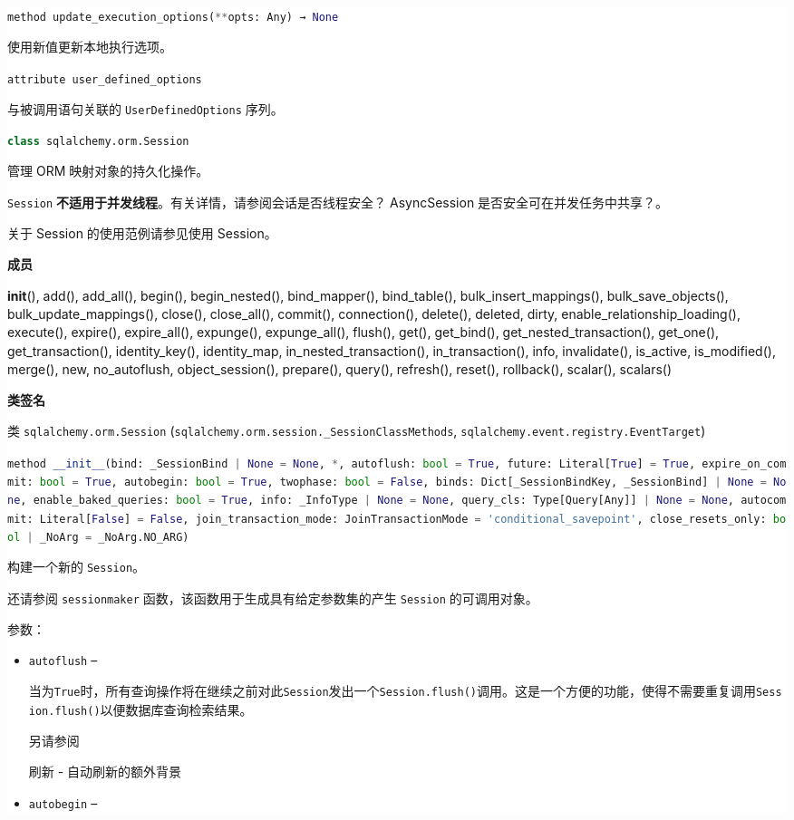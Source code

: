 ```py
method update_execution_options(**opts: Any) → None
```

使用新值更新本地执行选项。

```py
attribute user_defined_options
```

与被调用语句关联的 `UserDefinedOptions` 序列。

```py
class sqlalchemy.orm.Session
```

管理 ORM 映射对象的持久化操作。

`Session` **不适用于并发线程**。有关详情，请参阅会话是否线程安全？ AsyncSession 是否安全可在并发任务中共享？。

关于 Session 的使用范例请参见使用 Session。

**成员**

__init__(), add(), add_all(), begin(), begin_nested(), bind_mapper(), bind_table(), bulk_insert_mappings(), bulk_save_objects(), bulk_update_mappings(), close(), close_all(), commit(), connection(), delete(), deleted, dirty, enable_relationship_loading(), execute(), expire(), expire_all(), expunge(), expunge_all(), flush(), get(), get_bind(), get_nested_transaction(), get_one(), get_transaction(), identity_key(), identity_map, in_nested_transaction(), in_transaction(), info, invalidate(), is_active, is_modified(), merge(), new, no_autoflush, object_session(), prepare(), query(), refresh(), reset(), rollback(), scalar(), scalars()

**类签名**

类 `sqlalchemy.orm.Session` (`sqlalchemy.orm.session._SessionClassMethods`, `sqlalchemy.event.registry.EventTarget`)

```py
method __init__(bind: _SessionBind | None = None, *, autoflush: bool = True, future: Literal[True] = True, expire_on_commit: bool = True, autobegin: bool = True, twophase: bool = False, binds: Dict[_SessionBindKey, _SessionBind] | None = None, enable_baked_queries: bool = True, info: _InfoType | None = None, query_cls: Type[Query[Any]] | None = None, autocommit: Literal[False] = False, join_transaction_mode: JoinTransactionMode = 'conditional_savepoint', close_resets_only: bool | _NoArg = _NoArg.NO_ARG)
```

构建一个新的 `Session`。

还请参阅 `sessionmaker` 函数，该函数用于生成具有给定参数集的产生 `Session` 的可调用对象。

参数：

+   `autoflush` –

    当为`True`时，所有查询操作将在继续之前对此`Session`发出一个`Session.flush()`调用。这是一个方便的功能，使得不需要重复调用`Session.flush()`以便数据库查询检索结果。

    另请参阅

    刷新 - 自动刷新的额外背景

+   `autobegin` –
